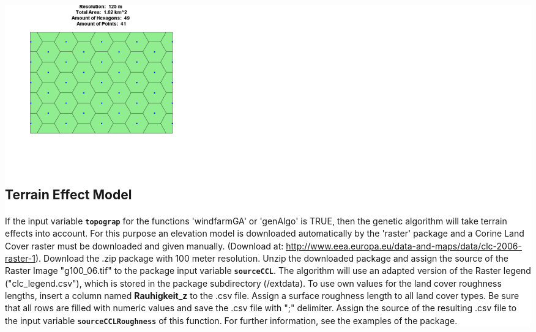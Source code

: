   <img src="/inst/img/hexagon.png" width="300"/>
</p>


## Terrain Effect Model
If the input variable **`topograp`** for the functions 'windfarmGA' or 'genAlgo' is TRUE, then the genetic algorithm 
will take terrain effects into account. For this purpose an elevation model is downloaded automatically by the 'raster' package
and a Corine Land Cover raster must be downloaded and given manually. (Download at: http://www.eea.europa.eu/data-and-maps/data/clc-2006-raster-1).
Download the .zip package with 100 meter resolution. Unzip the downloaded package and assign the source of the Raster Image
"g100_06.tif" to the package input variable **`sourceCCL`**. The algorithm will use an adapted version of the Raster legend
("clc_legend.csv"), which is stored in the package subdirectory (/extdata). To use own values for the land cover roughness
lengths, insert a column named **Rauhigkeit_z** to the .csv file. Assign a surface roughness length to all land cover types. 
Be sure that all rows are filled with numeric values and save the .csv file with ";" delimiter. Assign the source of 
the resulting .csv file to the input variable **`sourceCCLRoughness`** of this function. For further information, see
the examples of the package.
